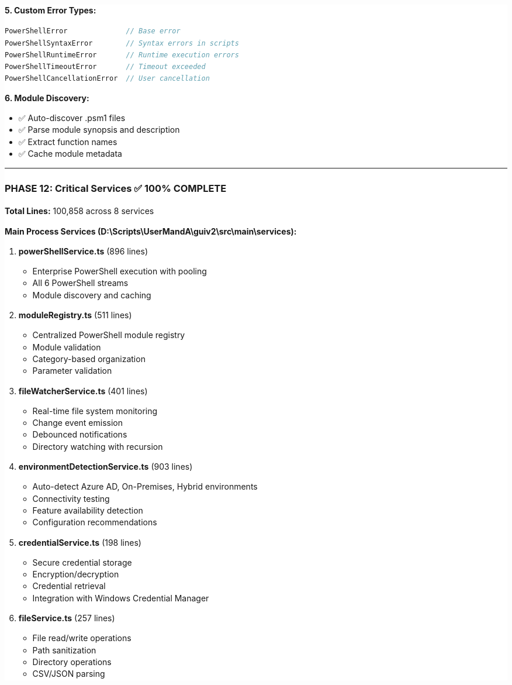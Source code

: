 **5. Custom Error Types:**
```typescript
PowerShellError              // Base error
PowerShellSyntaxError        // Syntax errors in scripts
PowerShellRuntimeError       // Runtime execution errors
PowerShellTimeoutError       // Timeout exceeded
PowerShellCancellationError  // User cancellation
```

**6. Module Discovery:**
- ✅ Auto-discover .psm1 files
- ✅ Parse module synopsis and description
- ✅ Extract function names
- ✅ Cache module metadata

---

### PHASE 12: Critical Services ✅ **100% COMPLETE**

**Total Lines:** 100,858 across 8 services

**Main Process Services (D:\Scripts\UserMandA\guiv2\src\main\services\):**

1. **powerShellService.ts** (896 lines)
   - Enterprise PowerShell execution with pooling
   - All 6 PowerShell streams
   - Module discovery and caching

2. **moduleRegistry.ts** (511 lines)
   - Centralized PowerShell module registry
   - Module validation
   - Category-based organization
   - Parameter validation

3. **fileWatcherService.ts** (401 lines)
   - Real-time file system monitoring
   - Change event emission
   - Debounced notifications
   - Directory watching with recursion

4. **environmentDetectionService.ts** (903 lines)
   - Auto-detect Azure AD, On-Premises, Hybrid environments
   - Connectivity testing
   - Feature availability detection
   - Configuration recommendations

5. **credentialService.ts** (198 lines)
   - Secure credential storage
   - Encryption/decryption
   - Credential retrieval
   - Integration with Windows Credential Manager

6. **fileService.ts** (257 lines)
   - File read/write operations
   - Path sanitization
   - Directory operations
   - CSV/JSON parsing
